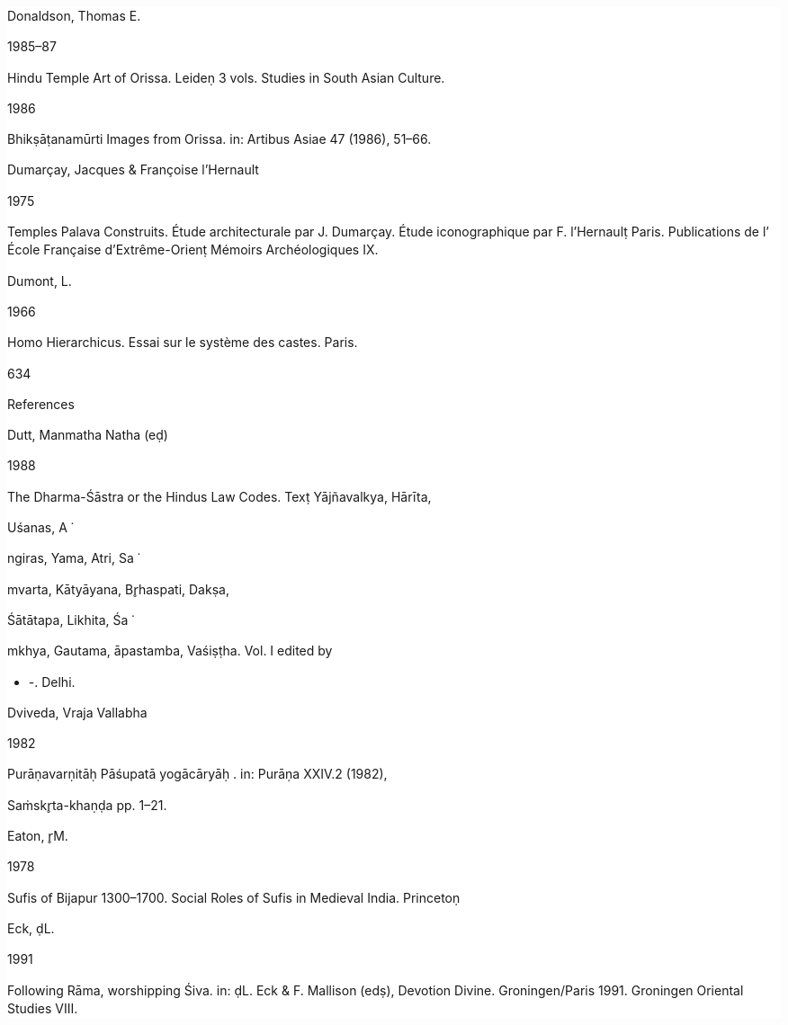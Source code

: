 Donaldson, Thomas E. 

1985–87

Hindu Temple Art of Orissa. Leideṇ 3 vols. Studies in South Asian Culture. 

1986

Bhikṣāṭanamūrti Images from Orissa. in: Artibus Asiae 47 \(1986\), 51–66. 

Dumarçay, Jacques & Françoise l’Hernault

1975

Temples Palava Construits. Étude architecturale par J. Dumarçay. Étude iconographique par F. l’Hernaulṭ Paris. Publications de l’ École Française d’Extrême-Orienṭ Mémoirs Archéologiques IX. 

Dumont, L. 

1966

Homo Hierarchicus. Essai sur le système des castes. Paris. 



634

References

Dutt, Manmatha Natha \(eḍ\)

1988

The Dharma-Śāstra or the Hindus Law Codes. Texṭ Yājñavalkya, Hārīta, 

Uśanas, A ˙

ngiras, Yama, Atri, Sa ˙

mvarta, Kātyāyana, Br̥haspati, Dakṣa, 

Śātātapa, Likhita, Śa ˙

mkhya, Gautama, āpastamba, Vaśiṣṭha. Vol. I edited by

- -. Delhi. 

Dviveda, Vraja Vallabha

1982

Purāṇavarṇitāḥ Pāśupatā yogācāryāḥ . in: Purāṇa XXIV.2 \(1982\), 

Saṁskr̥ta-khaṇḍa pp. 1–21. 

Eaton, r̥M. 

1978

Sufis of Bijapur 1300–1700. Social Roles of Sufis in Medieval India. Princetoṇ 

Eck, ḍL. 

1991

Following Rāma, worshipping Śiva. in: ḍL. Eck & F. Mallison \(edṣ\), Devotion Divine. Groningen/Paris 1991. Groningen Oriental Studies VIII. 
